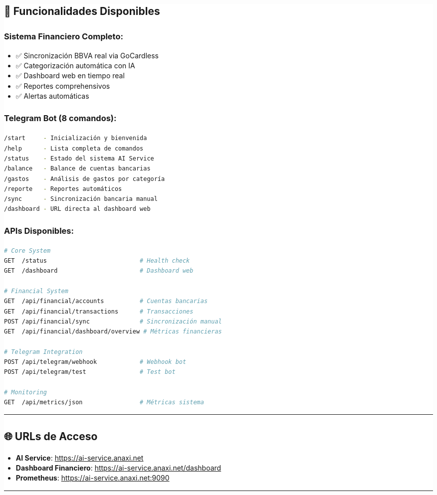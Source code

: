 ## 📱 Funcionalidades Disponibles

### **Sistema Financiero Completo**:

- ✅ Sincronización BBVA real via GoCardless
- ✅ Categorización automática con IA
- ✅ Dashboard web en tiempo real
- ✅ Reportes comprehensivos
- ✅ Alertas automáticas

### **Telegram Bot (8 comandos)**:

```bash
/start     - Inicialización y bienvenida
/help      - Lista completa de comandos
/status    - Estado del sistema AI Service
/balance   - Balance de cuentas bancarias
/gastos    - Análisis de gastos por categoría
/reporte   - Reportes automáticos
/sync      - Sincronización bancaria manual
/dashboard - URL directa al dashboard web
```

### **APIs Disponibles**:

```bash
# Core System
GET  /status                          # Health check
GET  /dashboard                       # Dashboard web

# Financial System
GET  /api/financial/accounts          # Cuentas bancarias
GET  /api/financial/transactions      # Transacciones
POST /api/financial/sync              # Sincronización manual
GET  /api/financial/dashboard/overview # Métricas financieras

# Telegram Integration
POST /api/telegram/webhook            # Webhook bot
POST /api/telegram/test               # Test bot

# Monitoring
GET  /api/metrics/json                # Métricas sistema
```

---

## 🌐 URLs de Acceso

- **AI Service**: https://ai-service.anaxi.net
- **Dashboard Financiero**: https://ai-service.anaxi.net/dashboard
- **Prometheus**: https://ai-service.anaxi.net:9090

---